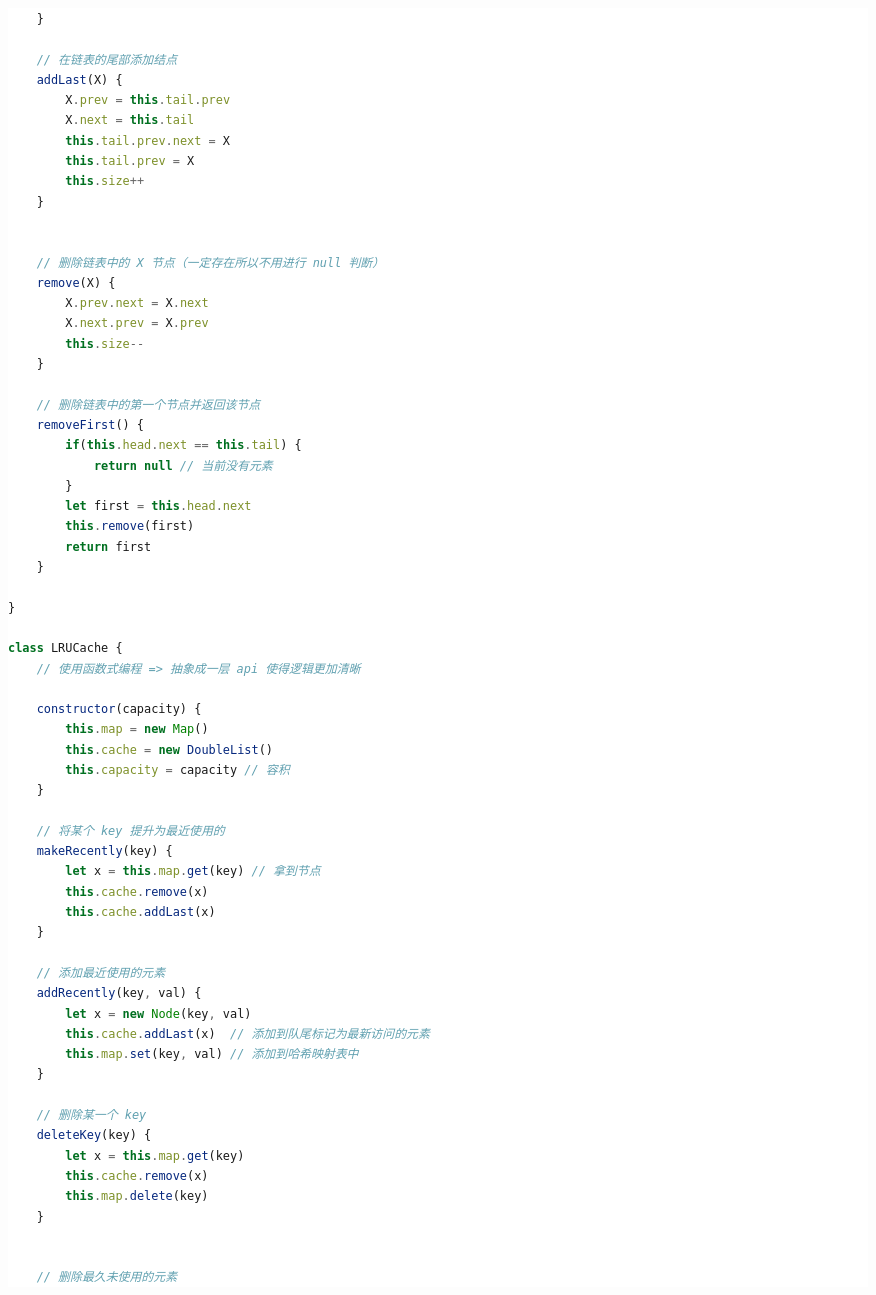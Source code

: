 ```js
    }

    // 在链表的尾部添加结点
    addLast(X) {
        X.prev = this.tail.prev
        X.next = this.tail
        this.tail.prev.next = X
        this.tail.prev = X
        this.size++
    }


    // 删除链表中的 X 节点（一定存在所以不用进行 null 判断）
    remove(X) {
        X.prev.next = X.next
        X.next.prev = X.prev
        this.size--
    }

    // 删除链表中的第一个节点并返回该节点
    removeFirst() {
        if(this.head.next == this.tail) {
            return null // 当前没有元素
        }
        let first = this.head.next
        this.remove(first)
        return first
    }

}

class LRUCache {
    // 使用函数式编程 => 抽象成一层 api 使得逻辑更加清晰

    constructor(capacity) {
        this.map = new Map()
        this.cache = new DoubleList()
        this.capacity = capacity // 容积
    }

    // 将某个 key 提升为最近使用的
    makeRecently(key) {
        let x = this.map.get(key) // 拿到节点
        this.cache.remove(x)
        this.cache.addLast(x)
    }

    // 添加最近使用的元素
    addRecently(key, val) {
        let x = new Node(key, val)
        this.cache.addLast(x)  // 添加到队尾标记为最新访问的元素
        this.map.set(key, val) // 添加到哈希映射表中
    }

    // 删除某一个 key
    deleteKey(key) {
        let x = this.map.get(key)
        this.cache.remove(x)
        this.map.delete(key)
    }   


    // 删除最久未使用的元素
```
